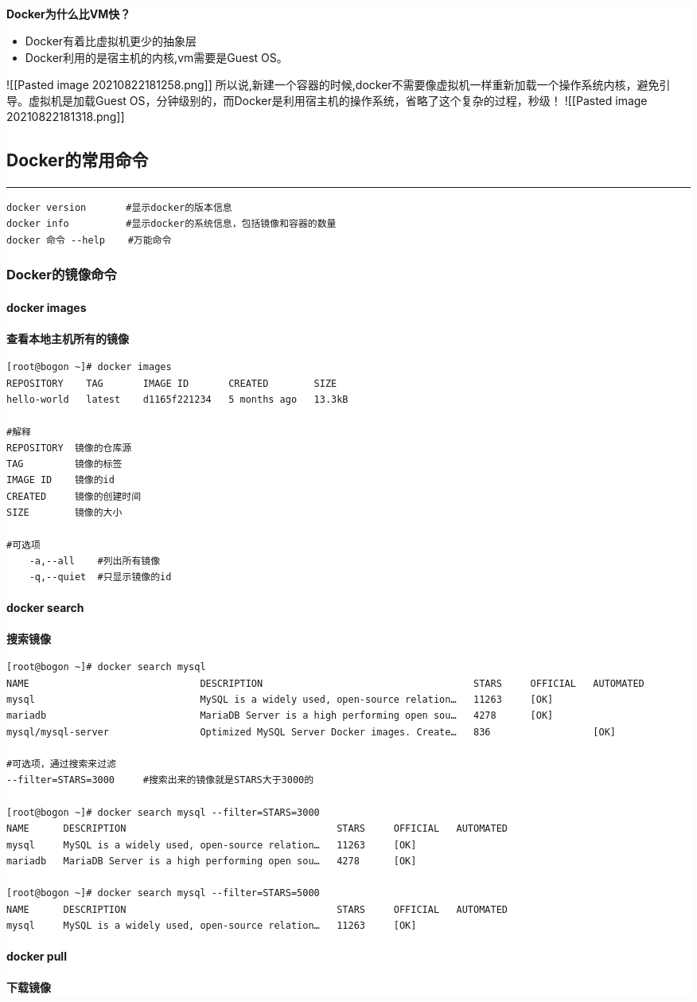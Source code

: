 **Docker为什么比VM快？**
+ Docker有着比虚拟机更少的抽象层
+ Docker利用的是宿主机的内核,vm需要是Guest OS。

![[Pasted image 20210822181258.png]]
所以说,新建一个容器的时候,docker不需要像虚拟机一样重新加载一个操作系统内核，避免引导。虚拟机是加载Guest OS，分钟级别的，而Docker是利用宿主机的操作系统，省略了这个复杂的过程，秒级！
![[Pasted image 20210822181318.png]]
## Docker的常用命令
---
```
docker version       #显示docker的版本信息
docker info          #显示docker的系统信息，包括镜像和容器的数量
docker 命令 --help    #万能命令
```
### Docker的镜像命令
#### docker images 
**查看本地主机所有的镜像** 
```
[root@bogon ~]# docker images 
REPOSITORY    TAG       IMAGE ID       CREATED        SIZE
hello-world   latest    d1165f221234   5 months ago   13.3kB

#解释
REPOSITORY	镜像的仓库源
TAG			镜像的标签
IMAGE ID	镜像的id
CREATED		镜像的创建时间
SIZE		镜像的大小

#可选项
	-a,--all	#列出所有镜像
    -q,--quiet	#只显示镜像的id
```
#### docker search
**搜索镜像**
```
[root@bogon ~]# docker search mysql
NAME                              DESCRIPTION                                     STARS     OFFICIAL   AUTOMATED
mysql                             MySQL is a widely used, open-source relation…   11263     [OK]       
mariadb                           MariaDB Server is a high performing open sou…   4278      [OK]       
mysql/mysql-server                Optimized MySQL Server Docker images. Create…   836                  [OK]

#可选项，通过搜索来过滤
--filter=STARS=3000		#搜索出来的镜像就是STARS大于3000的

[root@bogon ~]# docker search mysql --filter=STARS=3000
NAME      DESCRIPTION                                     STARS     OFFICIAL   AUTOMATED
mysql     MySQL is a widely used, open-source relation…   11263     [OK]       
mariadb   MariaDB Server is a high performing open sou…   4278      [OK] 

[root@bogon ~]# docker search mysql --filter=STARS=5000
NAME      DESCRIPTION                                     STARS     OFFICIAL   AUTOMATED
mysql     MySQL is a widely used, open-source relation…   11263     [OK] 
```
#### docker pull
**下载镜像**